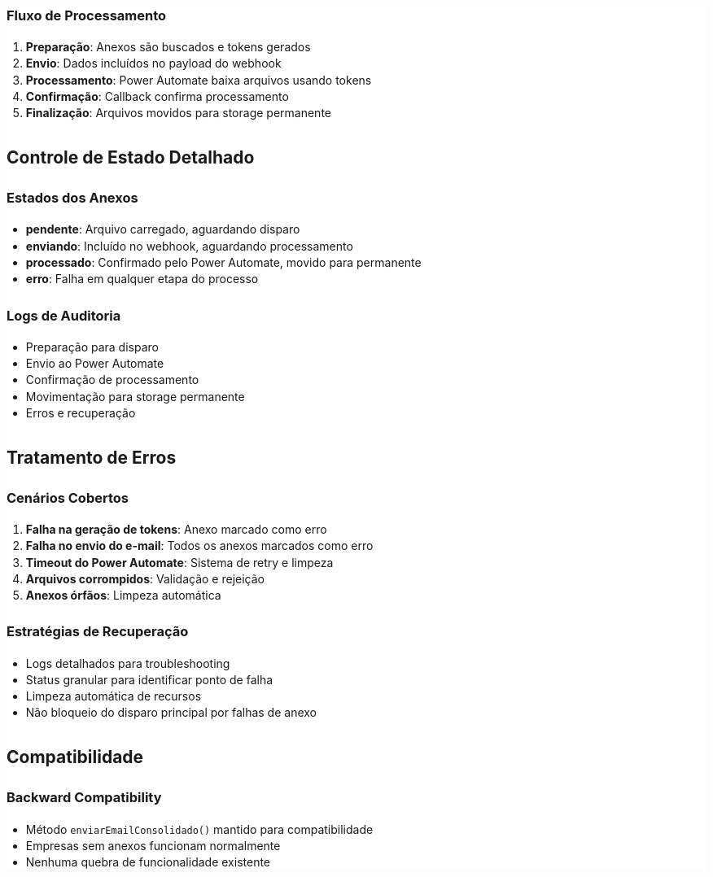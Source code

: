 
### Fluxo de Processamento

1. **Preparação**: Anexos são buscados e tokens gerados
2. **Envio**: Dados incluídos no payload do webhook
3. **Processamento**: Power Automate baixa arquivos usando tokens
4. **Confirmação**: Callback confirma processamento
5. **Finalização**: Arquivos movidos para storage permanente

## Controle de Estado Detalhado

### Estados dos Anexos

- **pendente**: Arquivo carregado, aguardando disparo
- **enviando**: Incluído no webhook, aguardando processamento
- **processado**: Confirmado pelo Power Automate, movido para permanente
- **erro**: Falha em qualquer etapa do processo

### Logs de Auditoria

- Preparação para disparo
- Envio ao Power Automate
- Confirmação de processamento
- Movimentação para storage permanente
- Erros e recuperação

## Tratamento de Erros

### Cenários Cobertos

1. **Falha na geração de tokens**: Anexo marcado como erro
2. **Falha no envio do e-mail**: Todos os anexos marcados como erro
3. **Timeout do Power Automate**: Sistema de retry e limpeza
4. **Arquivos corrompidos**: Validação e rejeição
5. **Anexos órfãos**: Limpeza automática

### Estratégias de Recuperação

- Logs detalhados para troubleshooting
- Status granular para identificar ponto de falha
- Limpeza automática de recursos
- Não bloqueio do disparo principal por falhas de anexo

## Compatibilidade

### Backward Compatibility

- Método `enviarEmailConsolidado()` mantido para compatibilidade
- Empresas sem anexos funcionam normalmente
- Nenhuma quebra de funcionalidade existente
